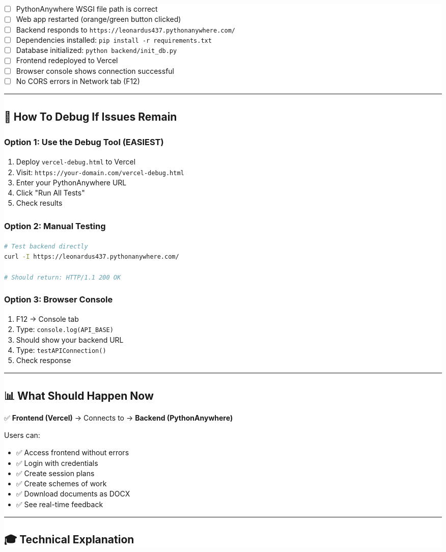 - [ ] PythonAnywhere WSGI file path is correct
- [ ] Web app restarted (orange/green button clicked)
- [ ] Backend responds to `https://leonardus437.pythonanywhere.com/`
- [ ] Dependencies installed: `pip install -r requirements.txt`
- [ ] Database initialized: `python backend/init_db.py`
- [ ] Frontend redeployed to Vercel
- [ ] Browser console shows connection successful
- [ ] No CORS errors in Network tab (F12)

---

## 🔧 How To Debug If Issues Remain

### Option 1: Use the Debug Tool (EASIEST)
1. Deploy `vercel-debug.html` to Vercel
2. Visit: `https://your-domain.com/vercel-debug.html`
3. Enter your PythonAnywhere URL
4. Click "Run All Tests"
5. Check results

### Option 2: Manual Testing
```bash
# Test backend directly
curl -I https://leonardus437.pythonanywhere.com/

# Should return: HTTP/1.1 200 OK
```

### Option 3: Browser Console
1. F12 → Console tab
2. Type: `console.log(API_BASE)`
3. Should show your backend URL
4. Type: `testAPIConnection()`
5. Check response

---

## 📊 What Should Happen Now

✅ **Frontend (Vercel)** → Connects to → **Backend (PythonAnywhere)**

Users can:
- ✅ Access frontend without errors
- ✅ Login with credentials
- ✅ Create session plans
- ✅ Create schemes of work
- ✅ Download documents as DOCX
- ✅ See real-time feedback

---

## 🎓 Technical Explanation
